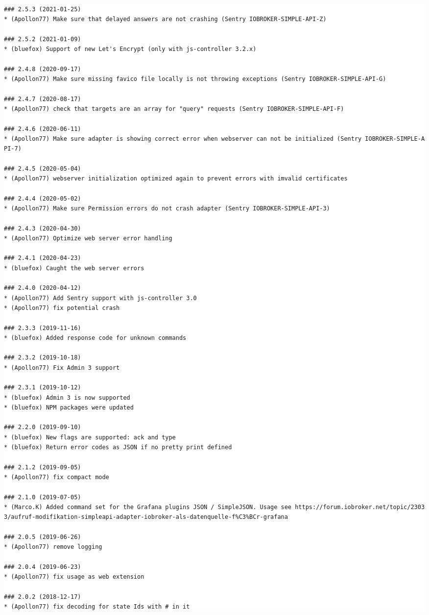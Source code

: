 ```
### 2.5.3 (2021-01-25)
* (Apollon77) Make sure that delayed answers are not crashing (Sentry IOBROKER-SIMPLE-API-Z)

### 2.5.2 (2021-01-09)
* (bluefox) Support of new Let's Encrypt (only with js-controller 3.2.x)

### 2.4.8 (2020-09-17)
* (Apollon77) Make sure missing favico file locally is not throwing exceptions (Sentry IOBROKER-SIMPLE-API-G)

### 2.4.7 (2020-08-17)
* (Apollon77) check that targets are an array for "query" requests (Sentry IOBROKER-SIMPLE-API-F)

### 2.4.6 (2020-06-11)
* (Apollon77) Make sure adapter is showing correct error when webserver can not be initialized (Sentry IOBROKER-SIMPLE-API-7)

### 2.4.5 (2020-05-04)
* (Apollon77) webserver initialization optimized again to prevent errors with imvalid certificates

### 2.4.4 (2020-05-02)
* (Apollon77) Make sure Permission errors do not crash adapter (Sentry IOBROKER-SIMPLE-API-3)

### 2.4.3 (2020-04-30)
* (Apollon77) Optimize web server error handling

### 2.4.1 (2020-04-23)
* (bluefox) Caught the web server errors

### 2.4.0 (2020-04-12)
* (Apollon77) Add Sentry support with js-controller 3.0
* (Apollon77) fix potential crash

### 2.3.3 (2019-11-16)
* (bluefox) Added response code for unknown commands

### 2.3.2 (2019-10-18)
* (Apollon77) Fix Admin 3 support

### 2.3.1 (2019-10-12)
* (bluefox) Admin 3 is now supported
* (bluefox) NPM packages were updated

### 2.2.0 (2019-09-10)
* (bluefox) New flags are supported: ack and type
* (bluefox) Return error codes as JSON if no pretty print defined

### 2.1.2 (2019-09-05)
* (Apollon77) fix compact mode

### 2.1.0 (2019-07-05)
* (Marco.K) Added command set for the Grafana plugins JSON / SimpleJSON. Usage see https://forum.iobroker.net/topic/23033/aufruf-modifikation-simpleapi-adapter-iobroker-als-datenquelle-f%C3%BCr-grafana

### 2.0.5 (2019-06-26)
* (Apollon77) remove logging

### 2.0.4 (2019-06-23)
* (Apollon77) fix usage as web extension

### 2.0.2 (2018-12-17)
* (Apollon77) fix decoding for state Ids with # in it
```